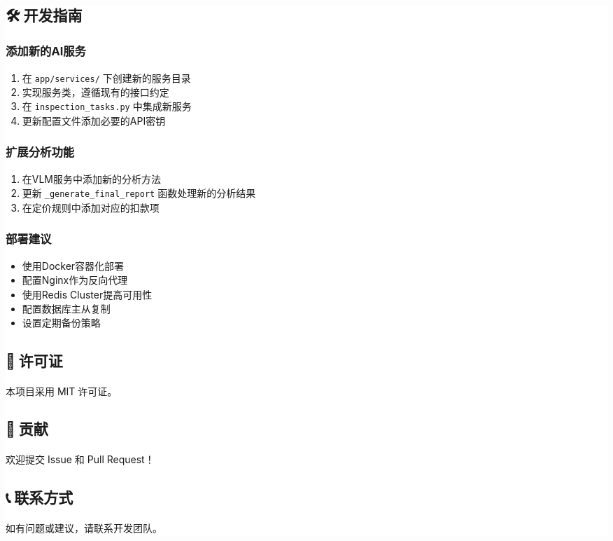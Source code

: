 ## 🛠️ 开发指南

### 添加新的AI服务
1. 在 `app/services/` 下创建新的服务目录
2. 实现服务类，遵循现有的接口约定
3. 在 `inspection_tasks.py` 中集成新服务
4. 更新配置文件添加必要的API密钥

### 扩展分析功能
1. 在VLM服务中添加新的分析方法
2. 更新 `_generate_final_report` 函数处理新的分析结果
3. 在定价规则中添加对应的扣款项

### 部署建议
- 使用Docker容器化部署
- 配置Nginx作为反向代理
- 使用Redis Cluster提高可用性
- 配置数据库主从复制
- 设置定期备份策略

## 📄 许可证

本项目采用 MIT 许可证。

## 🤝 贡献

欢迎提交 Issue 和 Pull Request！

## 📞 联系方式

如有问题或建议，请联系开发团队。